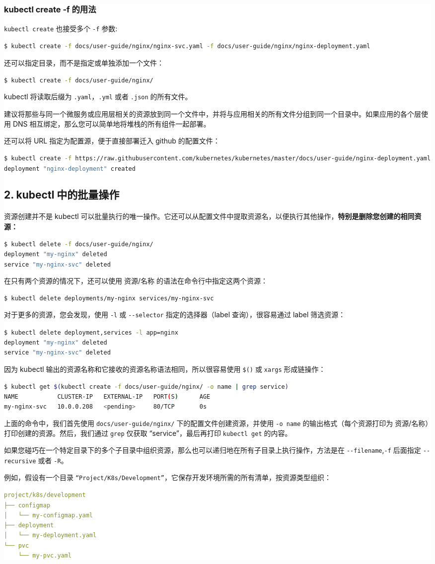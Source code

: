 ### kubectl create -f 的用法
`kubectl create` 也接受多个 `-f` 参数:
```sh
$ kubectl create -f docs/user-guide/nginx/nginx-svc.yaml -f docs/user-guide/nginx/nginx-deployment.yaml
```
还可以指定目录，而不是指定或单独添加一个文件：
```sh
$ kubectl create -f docs/user-guide/nginx/
```
kubectl 将读取后缀为 `.yaml`，`.yml` 或者 `.json` 的所有文件。

建议将那些与同一个微服务或应用层相关的资源放到同一个文件中，并将与应用相关的所有文件分组到同一个目录中。如果应用的各个层使用 DNS 相互绑定，那么您可以简单地将堆栈的所有组件一起部署。

还可以将 URL 指定为配置源，便于直接部署迁入 github 的配置文件：
```sh
$ kubectl create -f https://raw.githubusercontent.com/kubernetes/kubernetes/master/docs/user-guide/nginx-deployment.yaml
deployment "nginx-deployment" created
```

## 2. kubectl 中的批量操作
资源创建并不是 kubectl 可以批量执行的唯一操作。它还可以从配置文件中提取资源名，以便执行其他操作，**特别是删除您创建的相同资源：**
```sh
$ kubectl delete -f docs/user-guide/nginx/
deployment "my-nginx" deleted
service "my-nginx-svc" deleted
```
在只有两个资源的情况下，还可以使用 资源/名称 的语法在命令行中指定这两个资源：
```sh
$ kubectl delete deployments/my-nginx services/my-nginx-svc
```
对于更多的资源，您会发现，使用 `-l` 或 `--selector` 指定的选择器（label 查询），很容易通过 label 筛选资源：
```sh
$ kubectl delete deployment,services -l app=nginx
deployment "my-nginx" deleted
service "my-nginx-svc" deleted
```
因为 kubectl 输出的资源名称和它接收的资源名称语法相同，所以很容易使用 `$()` 或 `xargs` 形成链操作：
```sh
$ kubectl get $(kubectl create -f docs/user-guide/nginx/ -o name | grep service)
NAME           CLUSTER-IP   EXTERNAL-IP   PORT(S)      AGE
my-nginx-svc   10.0.0.208   <pending>     80/TCP       0s
```
上面的命令中，我们首先使用 `docs/user-guide/nginx/` 下的配置文件创建资源，并使用 `-o name` 的输出格式（每个资源打印为 资源/名称）打印创建的资源。然后，我们通过 `grep` 仅获取 “service”，最后再打印 `kubectl get` 的内容。

如果您碰巧在一个特定目录下的多个子目录中组织资源，那么也可以递归地在所有子目录上执行操作，方法是在 `--filename`,`-f` 后面指定 `--recursive` 或者 `-R`。

例如，假设有一个目录 ``“Project/K8s/Development”``，它保存开发环境所需的所有清单，按资源类型组织：
```yaml
project/k8s/development
├── configmap
│   └── my-configmap.yaml
├── deployment
│   └── my-deployment.yaml
└── pvc
    └── my-pvc.yaml
```
